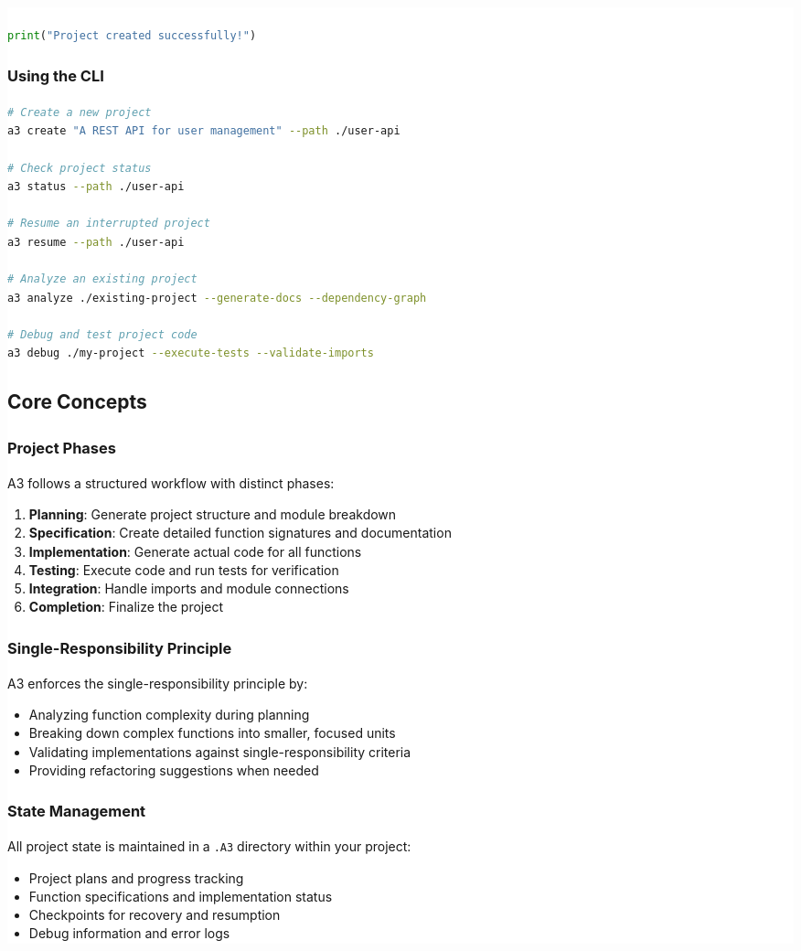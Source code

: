 ```python

print("Project created successfully!")
```

### Using the CLI

```bash
# Create a new project
a3 create "A REST API for user management" --path ./user-api

# Check project status
a3 status --path ./user-api

# Resume an interrupted project
a3 resume --path ./user-api

# Analyze an existing project
a3 analyze ./existing-project --generate-docs --dependency-graph

# Debug and test project code
a3 debug ./my-project --execute-tests --validate-imports
```

## Core Concepts

### Project Phases

A3 follows a structured workflow with distinct phases:

1. **Planning**: Generate project structure and module breakdown
2. **Specification**: Create detailed function signatures and documentation
3. **Implementation**: Generate actual code for all functions
4. **Testing**: Execute code and run tests for verification
5. **Integration**: Handle imports and module connections
6. **Completion**: Finalize the project

### Single-Responsibility Principle

A3 enforces the single-responsibility principle by:
- Analyzing function complexity during planning
- Breaking down complex functions into smaller, focused units
- Validating implementations against single-responsibility criteria
- Providing refactoring suggestions when needed

### State Management

All project state is maintained in a `.A3` directory within your project:
- Project plans and progress tracking
- Function specifications and implementation status
- Checkpoints for recovery and resumption
- Debug information and error logs
